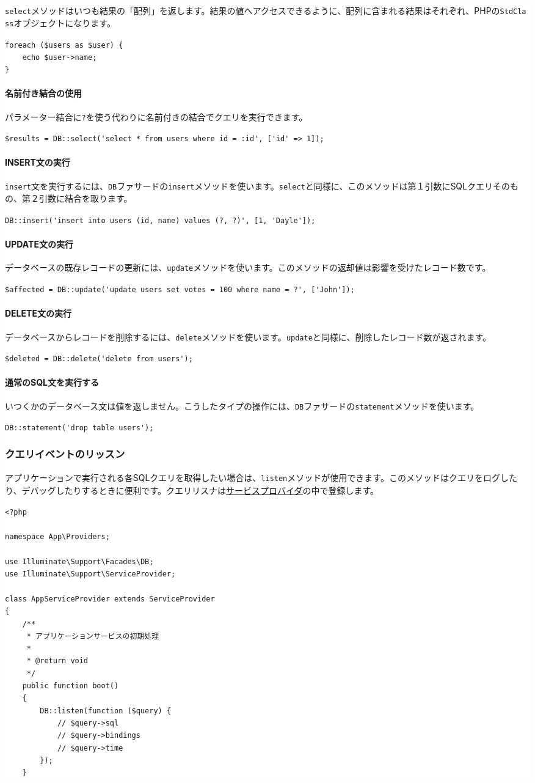 `select`メソッドはいつも結果の「配列」を返します。結果の値へアクセスできるように、配列に含まれる結果はそれぞれ、PHPの`StdClass`オブジェクトになります。

    foreach ($users as $user) {
        echo $user->name;
    }

#### 名前付き結合の使用

パラメーター結合に`?`を使う代わりに名前付きの結合でクエリを実行できます。

    $results = DB::select('select * from users where id = :id', ['id' => 1]);

#### INSERT文の実行

`insert`文を実行するには、`DB`ファサードの`insert`メソッドを使います。`select`と同様に、このメソッドは第１引数にSQLクエリそのもの、第２引数に結合を取ります。

    DB::insert('insert into users (id, name) values (?, ?)', [1, 'Dayle']);

#### UPDATE文の実行

データベースの既存レコードの更新には、`update`メソッドを使います。このメソッドの返却値は影響を受けたレコード数です。

    $affected = DB::update('update users set votes = 100 where name = ?', ['John']);

#### DELETE文の実行

データベースからレコードを削除するには、`delete`メソッドを使います。`update`と同様に、削除したレコード数が返されます。

    $deleted = DB::delete('delete from users');

#### 通常のSQL文を実行する

いつくかのデータベース文は値を返しません。こうしたタイプの操作には、`DB`ファサードの`statement`メソッドを使います。

    DB::statement('drop table users');

<a name="listening-for-query-events"></a>
### クエリイベントのリッスン

アプリケーションで実行される各SQLクエリを取得したい場合は、`listen`メソッドが使用できます。このメソッドはクエリをログしたり、デバッグしたりするときに便利です。クエリリスナは[サービスプロバイダ](/docs/{{version}}/providers)の中で登録します。

    <?php

    namespace App\Providers;

    use Illuminate\Support\Facades\DB;
    use Illuminate\Support\ServiceProvider;

    class AppServiceProvider extends ServiceProvider
    {
        /**
         * アプリケーションサービスの初期処理
         *
         * @return void
         */
        public function boot()
        {
            DB::listen(function ($query) {
                // $query->sql
                // $query->bindings
                // $query->time
            });
        }
